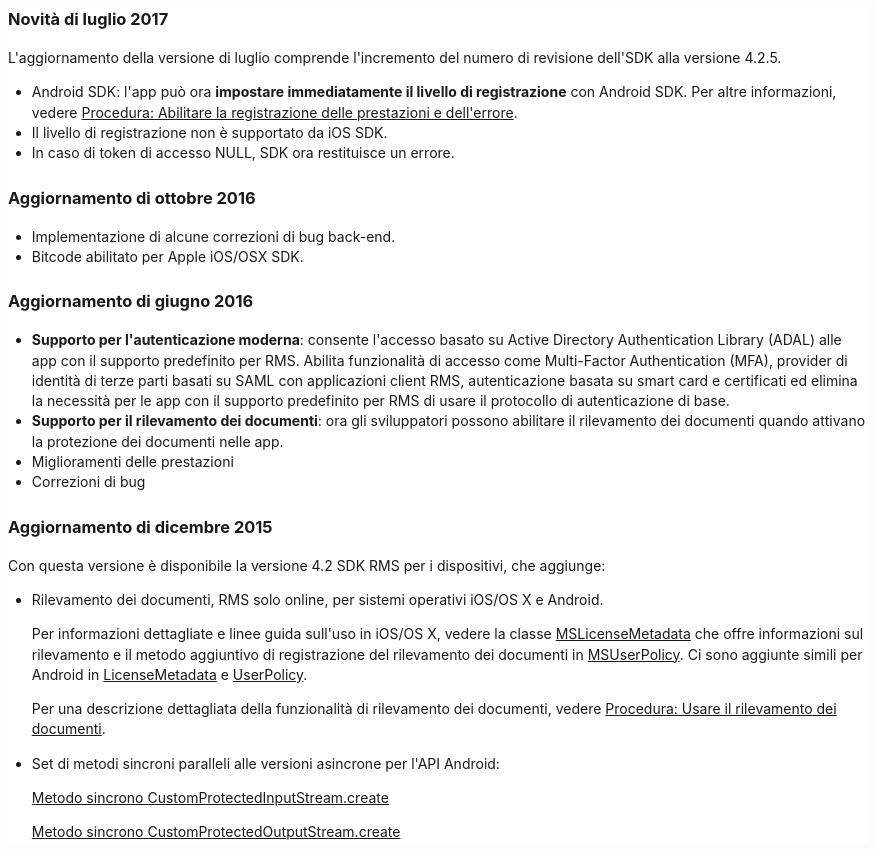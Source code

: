 ### <a name="new-for-july-2017"></a>Novità di luglio 2017

L'aggiornamento della versione di luglio comprende l'incremento del numero di revisione dell'SDK alla versione 4.2.5.

- Android SDK: l'app può ora **impostare immediatamente il livello di registrazione** con Android SDK. Per altre informazioni, vedere [Procedura: Abilitare la registrazione delle prestazioni e dell'errore](/information-protection/develop/enabling-logging).
- Il livello di registrazione non è supportato da iOS SDK.
- In caso di token di accesso NULL, SDK ora restituisce un errore.

### <a name="october-2016-update"></a>Aggiornamento di ottobre 2016

- Implementazione di alcune correzioni di bug back-end.
- Bitcode abilitato per Apple iOS/OSX SDK.

### <a name="june-2016-update"></a>Aggiornamento di giugno 2016

- **Supporto per l'autenticazione moderna**: consente l'accesso basato su Active Directory Authentication Library (ADAL) alle app con il supporto predefinito per RMS. Abilita funzionalità di accesso come Multi-Factor Authentication (MFA), provider di identità di terze parti basati su SAML con applicazioni client RMS, autenticazione basata su smart card e certificati ed elimina la necessità per le app con il supporto predefinito per RMS di usare il protocollo di autenticazione di base.
- **Supporto per il rilevamento dei documenti**: ora gli sviluppatori possono abilitare il rilevamento dei documenti quando attivano la protezione dei documenti nelle app.
- Miglioramenti delle prestazioni
- Correzioni di bug

### <a name="december-2015-update"></a>Aggiornamento di dicembre 2015

Con questa versione è disponibile la versione 4.2 SDK RMS per i dispositivi, che aggiunge:

-   Rilevamento dei documenti, RMS solo online, per sistemi operativi iOS/OS X e Android.

    Per informazioni dettagliate e linee guida sull'uso in iOS/OS X, vedere la classe [MSLicenseMetadata](/previous-versions/windows/desktop/msipcthin2/mslicensemetadata-class-objc) che offre informazioni sul rilevamento e il metodo aggiuntivo di registrazione del rilevamento dei documenti in [MSUserPolicy](/previous-versions/windows/desktop/msipcthin2/msuserpolicy-interface-objc). Ci sono aggiunte simili per Android in [LicenseMetadata](/previous-versions/windows/desktop/msipcthin2/licensemetadata-interface-java) e [UserPolicy](/previous-versions/windows/desktop/msipcthin2/userpolicy-class-java).

    Per una descrizione dettagliata della funzionalità di rilevamento dei documenti, vedere [Procedura: Usare il rilevamento dei documenti](how-to-use-document-tracking.md).

-   Set di metodi sincroni paralleli alle versioni asincrone per l'API Android:

    [Metodo sincrono CustomProtectedInputStream.create](/previous-versions/windows/desktop/msipcthin2/customprotectedinputstream-create-synchronous-method-java)

    [Metodo sincrono CustomProtectedOutputStream.create](/previous-versions/windows/desktop/msipcthin2/customprotectedoutputstream-create-synchronous-method)
